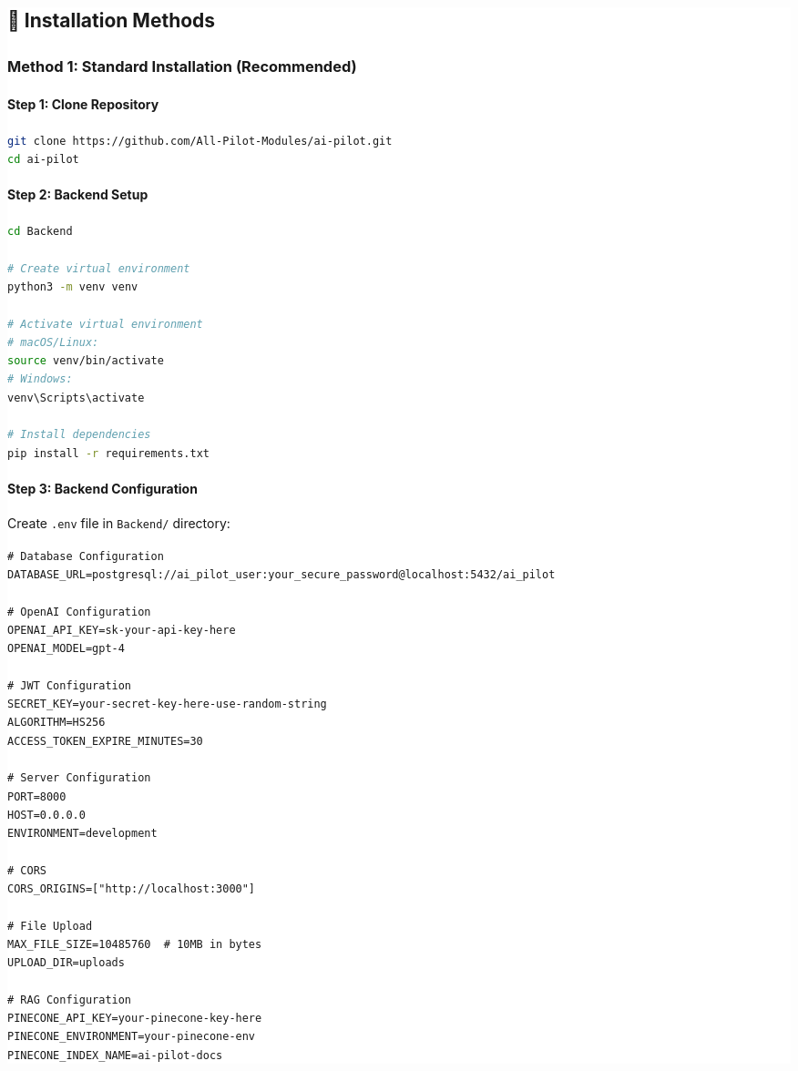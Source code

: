 ## 🚀 Installation Methods

### Method 1: Standard Installation (Recommended)

#### Step 1: Clone Repository

```bash
git clone https://github.com/All-Pilot-Modules/ai-pilot.git
cd ai-pilot
```

#### Step 2: Backend Setup

```bash
cd Backend

# Create virtual environment
python3 -m venv venv

# Activate virtual environment
# macOS/Linux:
source venv/bin/activate
# Windows:
venv\Scripts\activate

# Install dependencies
pip install -r requirements.txt
```

#### Step 3: Backend Configuration

Create `.env` file in `Backend/` directory:

```env
# Database Configuration
DATABASE_URL=postgresql://ai_pilot_user:your_secure_password@localhost:5432/ai_pilot

# OpenAI Configuration
OPENAI_API_KEY=sk-your-api-key-here
OPENAI_MODEL=gpt-4

# JWT Configuration
SECRET_KEY=your-secret-key-here-use-random-string
ALGORITHM=HS256
ACCESS_TOKEN_EXPIRE_MINUTES=30

# Server Configuration
PORT=8000
HOST=0.0.0.0
ENVIRONMENT=development

# CORS
CORS_ORIGINS=["http://localhost:3000"]

# File Upload
MAX_FILE_SIZE=10485760  # 10MB in bytes
UPLOAD_DIR=uploads

# RAG Configuration
PINECONE_API_KEY=your-pinecone-key-here
PINECONE_ENVIRONMENT=your-pinecone-env
PINECONE_INDEX_NAME=ai-pilot-docs
```
